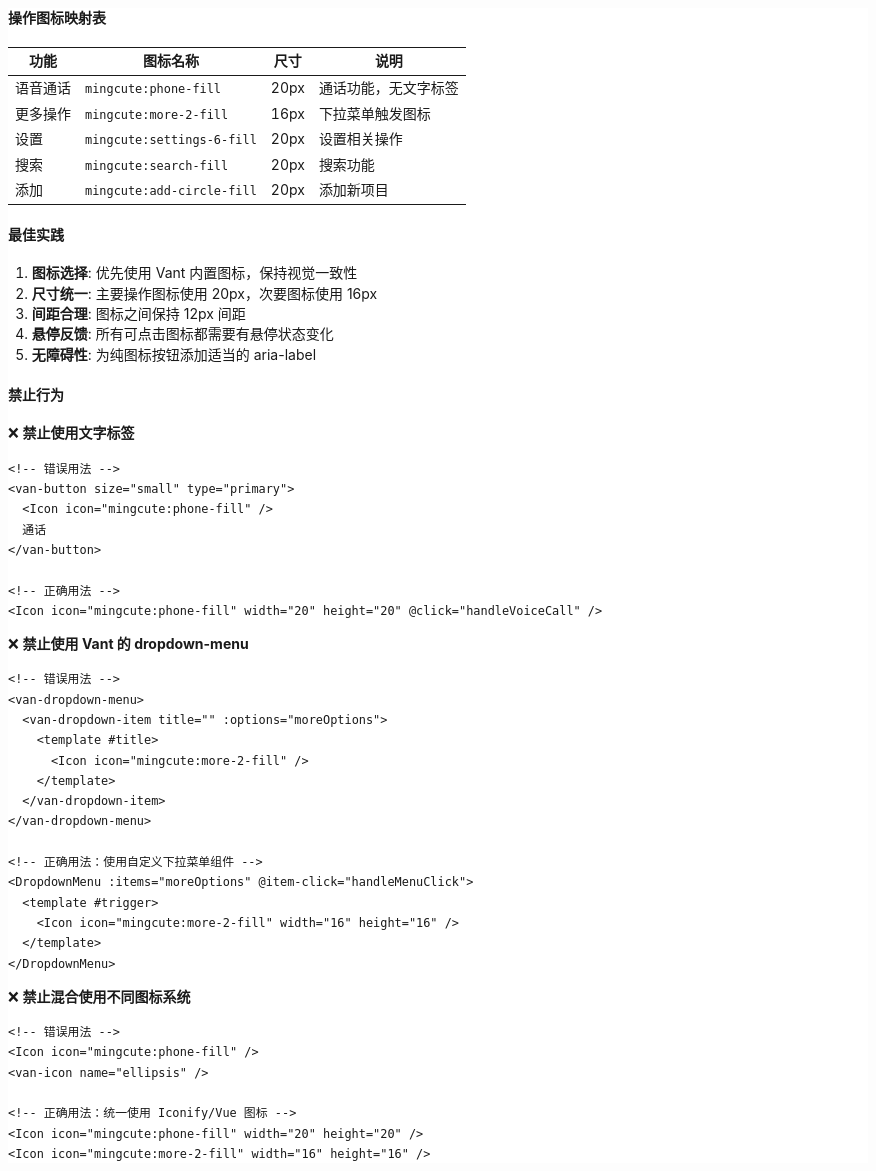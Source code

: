 #### 操作图标映射表
| 功能 | 图标名称 | 尺寸 | 说明 |
|------|---------|------|------|
| 语音通话 | `mingcute:phone-fill` | 20px | 通话功能，无文字标签 |
| 更多操作 | `mingcute:more-2-fill` | 16px | 下拉菜单触发图标 |
| 设置 | `mingcute:settings-6-fill` | 20px | 设置相关操作 |
| 搜索 | `mingcute:search-fill` | 20px | 搜索功能 |
| 添加 | `mingcute:add-circle-fill` | 20px | 添加新项目 |

#### 最佳实践
1. **图标选择**: 优先使用 Vant 内置图标，保持视觉一致性
2. **尺寸统一**: 主要操作图标使用 20px，次要图标使用 16px
3. **间距合理**: 图标之间保持 12px 间距
4. **悬停反馈**: 所有可点击图标都需要有悬停状态变化
5. **无障碍性**: 为纯图标按钮添加适当的 aria-label

#### 禁止行为
❌ **禁止使用文字标签**
```vue
<!-- 错误用法 -->
<van-button size="small" type="primary">
  <Icon icon="mingcute:phone-fill" />
  通话
</van-button>

<!-- 正确用法 -->
<Icon icon="mingcute:phone-fill" width="20" height="20" @click="handleVoiceCall" />
```

❌ **禁止使用 Vant 的 dropdown-menu**
```vue
<!-- 错误用法 -->
<van-dropdown-menu>
  <van-dropdown-item title="" :options="moreOptions">
    <template #title>
      <Icon icon="mingcute:more-2-fill" />
    </template>
  </van-dropdown-item>
</van-dropdown-menu>

<!-- 正确用法：使用自定义下拉菜单组件 -->
<DropdownMenu :items="moreOptions" @item-click="handleMenuClick">
  <template #trigger>
    <Icon icon="mingcute:more-2-fill" width="16" height="16" />
  </template>
</DropdownMenu>
```

❌ **禁止混合使用不同图标系统**
```vue
<!-- 错误用法 -->
<Icon icon="mingcute:phone-fill" />
<van-icon name="ellipsis" />

<!-- 正确用法：统一使用 Iconify/Vue 图标 -->
<Icon icon="mingcute:phone-fill" width="20" height="20" />
<Icon icon="mingcute:more-2-fill" width="16" height="16" />
```
